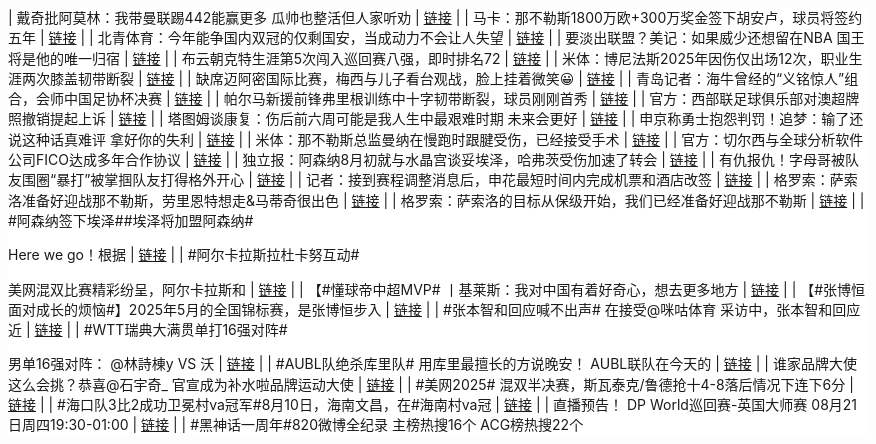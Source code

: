| 戴奇批阿莫林：我带曼联踢442能赢更多 瓜帅也整活但人家听劝 | [链接](https://k.sina.com.cn/article_2018499075_784fda0302002gtr4.html?from=sports&subch=osport) |
| 马卡：那不勒斯1800万欧+300万奖金签下胡安卢，球员将签约五年 | [链接](https://k.sina.com.cn/article_2018499075_784fda0302002gtr2.html?from=sports&subch=osport) |
| 北青体育：今年能争国内双冠的仅剩国安，当成动力不会让人失望 | [链接](https://k.sina.com.cn/article_2018499075_784fda0302002gtr0.html?from=sports&subch=osport) |
| 要淡出联盟？美记：如果威少还想留在NBA 国王将是他的唯一归宿 | [链接](https://k.sina.com.cn/article_2018499075_784fda0302002gtqw.html?from=sports&subch=osport) |
| 布云朝克特生涯第5次闯入巡回赛八强，即时排名72 | [链接](https://k.sina.com.cn/article_2018499075_784fda0302002gtqo.html?from=sports&subch=osport) |
| 米体：博尼法斯2025年因伤仅出场12次，职业生涯两次膝盖韧带断裂 | [链接](https://k.sina.com.cn/article_2018499075_784fda0302002gtqq.html?from=sports&subch=osport) |
| 缺席迈阿密国际比赛，梅西与儿子看台观战，脸上挂着微笑😀 | [链接](https://k.sina.com.cn/article_2018499075_v784fda0302002gtqk.html?from=sports&subch=osport) |
| 青岛记者：海牛曾经的“义铭惊人”组合，会师中国足协杯决赛 | [链接](https://k.sina.com.cn/article_2018499075_784fda0302002gtqi.html?from=sports&subch=osport) |
| 帕尔马新援前锋弗里根训练中十字韧带断裂，球员刚刚首秀 | [链接](https://k.sina.com.cn/article_2018499075_784fda0302002gtqg.html?from=sports&subch=osport) |
| 官方：西部联足球俱乐部对澳超牌照撤销提起上诉 | [链接](https://k.sina.com.cn/article_2018499075_784fda0302002gtqe.html?from=sports&subch=osport) |
| 塔图姆谈康复：伤后前六周可能是我人生中最艰难时期 未来会更好 | [链接](https://k.sina.com.cn/article_2018499075_v784fda0302002gtrk.html?from=sports&subch=osport) |
| 申京称勇士抱怨判罚！追梦：输了还说这种话真难评 拿好你的失利 | [链接](https://k.sina.com.cn/article_2018499075_784fda0302002gtq6.html?from=sports&subch=osport) |
| 米体：那不勒斯总监曼纳在慢跑时跟腱受伤，已经接受手术 | [链接](https://k.sina.com.cn/article_2018499075_784fda0302002gtqc.html?from=sports&subch=osport) |
| 官方：切尔西与全球分析软件公司FICO达成多年合作协议 | [链接](https://k.sina.com.cn/article_2018499075_784fda0302002gtq8.html?from=sports&subch=osport) |
| 独立报：阿森纳8月初就与水晶宫谈妥埃泽，哈弗茨受伤加速了转会 | [链接](https://k.sina.com.cn/article_2018499075_784fda0302002gtq4.html?from=sports&subch=osport) |
| 有仇报仇！字母哥被队友围圈“暴打”被掌掴队友打得格外开心 | [链接](https://k.sina.com.cn/article_2018499075_v784fda0302002gtqa.html?from=sports&subch=osport) |
| 记者：接到赛程调整消息后，申花最短时间内完成机票和酒店改签 | [链接](https://k.sina.com.cn/article_2018499075_784fda0302002gtq0.html?from=sports&subch=osport) |
| 格罗索：萨索洛准备好迎战那不勒斯，劳里恩特想走&马蒂奇很出色 | [链接](https://k.sina.com.cn/article_2018499075_784fda0302002gtq2.html?from=sports&subch=osport) |
| 格罗索：萨索洛的目标从保级开始，我们已经准备好迎战那不勒斯 | [链接](https://k.sina.com.cn/article_2018499075_784fda0302002gtqm.html?from=sports&subch=osport) |
| #阿森纳签下埃泽##埃泽将加盟阿森纳# ​​​​

Here we go！根据 | [链接](https://weibo.com/2018499075/5201943188210058) |
| #阿尔卡拉斯拉杜卡努互动# 

美网混双比赛精彩纷呈，阿尔卡拉斯和 | [链接](https://weibo.com/6320391439/5202003428904309) |
| 【#懂球帝中超MVP# 丨基莱斯：我对中国有着好奇心，想去更多地方 | [链接](https://weibo.com/1668293725/5199876799337667) |
| 【#张博恒面对成长的烦恼#】2025年5月的全国锦标赛，是张博恒步入 | [链接](https://weibo.com/2993049293/5202004657832782) |
| #张本智和回应喊不出声# 在接受@咪咕体育 采访中，张本智和回应近 | [链接](https://weibo.com/1638781994/5202000792520264) |
| #WTT瑞典大满贯单打16强对阵# 

男单16强对阵：
@林詩棟y  VS 沃 | [链接](https://weibo.com/2011739333/5202004567398014) |
| #AUBL队绝杀库里队# 
用库里最擅长的方说晚安！
AUBL联队在今天的 | [链接](https://weibo.com/1736329970/5201817350440293) |
| 谁家品牌大使这么会挑？恭喜@石宇奇_ 官宣成为补水啦品牌运动大使 | [链接](https://weibo.com/2020948351/5196251663959437) |
| #美网2025# 混双半决赛，斯瓦泰克/鲁德抢十4-8落后情况下连下6分 | [链接](https://weibo.com/1234849602/5202001555620379) |
| #海口队3比2成功卫冕村va冠军#8月10日，海南文昌，在#海南村va冠 | [链接](https://weibo.com/2211979435/5198497796068337) |
| 直播预告！
DP World巡回赛-英国大师赛
08月21日周四19:30-01:00 | [链接](https://weibo.com/1497996114/5201771857446323) |
| #黑神话一周年#820微博全纪录
主榜热搜16个 ACG榜热搜22个